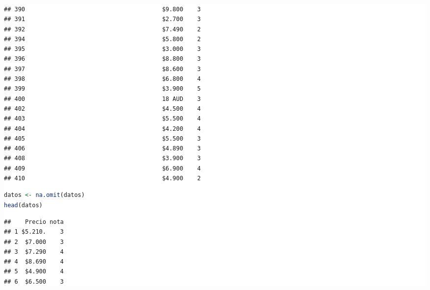     ## 390                                       $9.800    3
    ## 391                                       $2.700    3
    ## 392                                       $7.490    2
    ## 394                                       $5.800    2
    ## 395                                       $3.000    3
    ## 396                                       $8.800    3
    ## 397                                       $8.600    3
    ## 398                                       $6.800    4
    ## 399                                       $3.900    5
    ## 400                                       18 AUD    3
    ## 402                                       $4.500    4
    ## 403                                       $5.500    4
    ## 404                                       $4.200    4
    ## 405                                       $5.500    3
    ## 406                                       $4.890    3
    ## 408                                       $3.900    3
    ## 409                                       $6.900    4
    ## 410                                       $4.900    2

``` r
datos <- na.omit(datos)
head(datos)
```

    ##    Precio nota
    ## 1 $5.210.    3
    ## 2  $7.000    3
    ## 3  $7.290    4
    ## 4  $8.690    4
    ## 5  $4.900    4
    ## 6  $6.500    3
